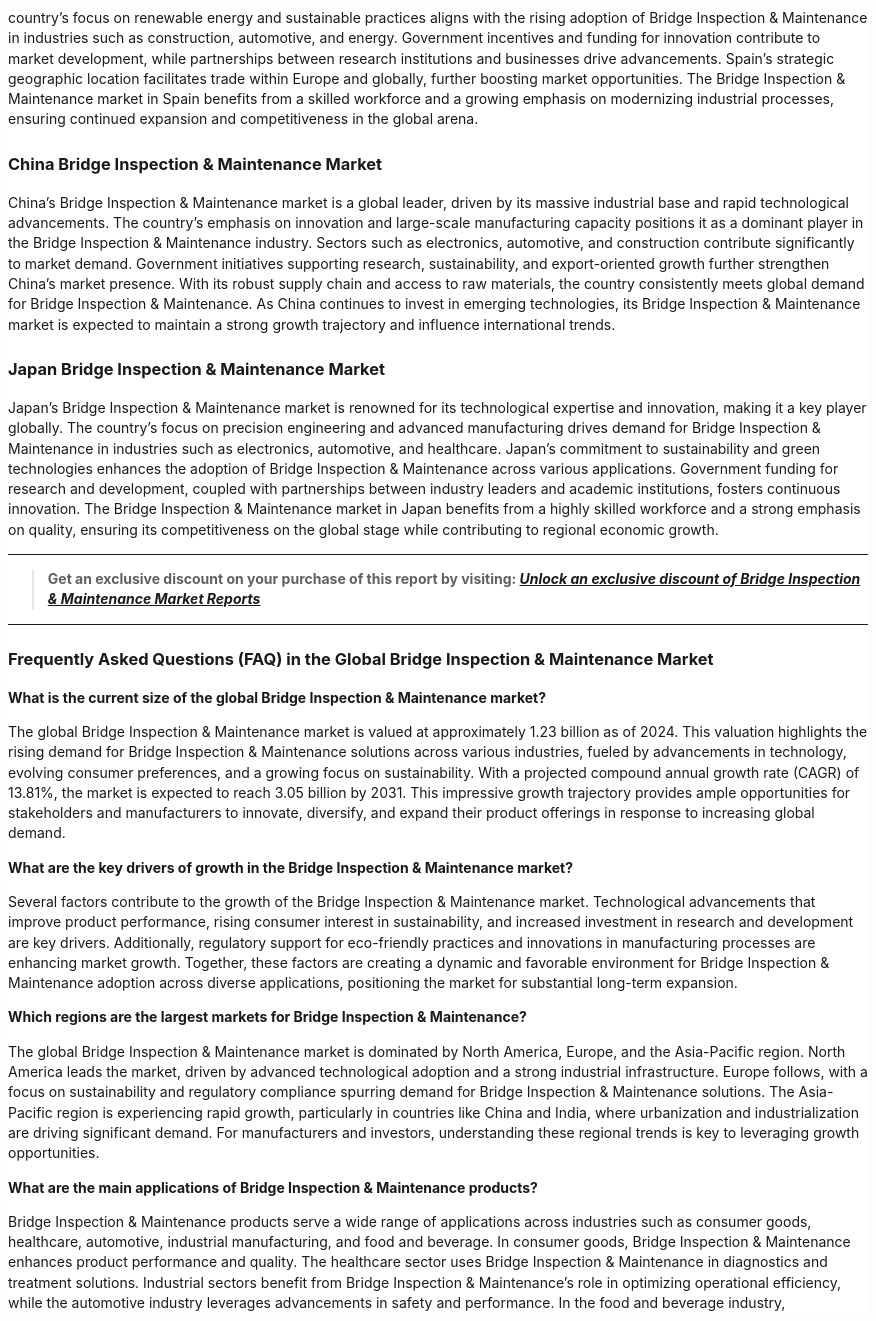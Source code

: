 country&rsquo;s focus on renewable energy and sustainable practices aligns with the rising adoption of Bridge Inspection & Maintenance in industries such as construction, automotive, and energy. Government incentives and funding for innovation contribute to market development, while partnerships between research institutions and businesses drive advancements. Spain&rsquo;s strategic geographic location facilitates trade within Europe and globally, further boosting market opportunities. The Bridge Inspection & Maintenance market in Spain benefits from a skilled workforce and a growing emphasis on modernizing industrial processes, ensuring continued expansion and competitiveness in the global arena.</p><h3>China Bridge Inspection & Maintenance Market</h3><p>China&rsquo;s Bridge Inspection & Maintenance market is a global leader, driven by its massive industrial base and rapid technological advancements. The country&rsquo;s emphasis on innovation and large-scale manufacturing capacity positions it as a dominant player in the Bridge Inspection & Maintenance industry. Sectors such as electronics, automotive, and construction contribute significantly to market demand. Government initiatives supporting research, sustainability, and export-oriented growth further strengthen China&rsquo;s market presence. With its robust supply chain and access to raw materials, the country consistently meets global demand for Bridge Inspection & Maintenance. As China continues to invest in emerging technologies, its Bridge Inspection & Maintenance market is expected to maintain a strong growth trajectory and influence international trends.</p><h3>Japan Bridge Inspection & Maintenance Market</h3><p>Japan&rsquo;s Bridge Inspection & Maintenance market is renowned for its technological expertise and innovation, making it a key player globally. The country&rsquo;s focus on precision engineering and advanced manufacturing drives demand for Bridge Inspection & Maintenance in industries such as electronics, automotive, and healthcare. Japan&rsquo;s commitment to sustainability and green technologies enhances the adoption of Bridge Inspection & Maintenance across various applications. Government funding for research and development, coupled with partnerships between industry leaders and academic institutions, fosters continuous innovation. The Bridge Inspection & Maintenance market in Japan benefits from a highly skilled workforce and a strong emphasis on quality, ensuring its competitiveness on the global stage while contributing to regional economic growth.</p><hr /><blockquote><p><strong>Get an exclusive discount on your purchase of this report by visiting: <em><a href="://marketresearchpulse.com/ask-for-discount/36490?utm_source=Github&amp;utm_medium=0117">Unlock an exclusive discount of Bridge Inspection & Maintenance Market Reports</a></em>&nbsp;</strong></p></blockquote><hr /><h3>Frequently Asked Questions (FAQ) in the Global Bridge Inspection & Maintenance Market</h3><p><strong>What is the current size of the global Bridge Inspection & Maintenance market?</strong></p><p>The global Bridge Inspection & Maintenance market is valued at approximately 1.23 billion as of 2024. This valuation highlights the rising demand for Bridge Inspection & Maintenance solutions across various industries, fueled by advancements in technology, evolving consumer preferences, and a growing focus on sustainability. With a projected compound annual growth rate (CAGR) of 13.81%, the market is expected to reach 3.05 billion by 2031. This impressive growth trajectory provides ample opportunities for stakeholders and manufacturers to innovate, diversify, and expand their product offerings in response to increasing global demand.</p><p><strong>What are the key drivers of growth in the Bridge Inspection & Maintenance market?</strong></p><p>Several factors contribute to the growth of the Bridge Inspection & Maintenance market. Technological advancements that improve product performance, rising consumer interest in sustainability, and increased investment in research and development are key drivers. Additionally, regulatory support for eco-friendly practices and innovations in manufacturing processes are enhancing market growth. Together, these factors are creating a dynamic and favorable environment for Bridge Inspection & Maintenance adoption across diverse applications, positioning the market for substantial long-term expansion.</p><p><strong>Which regions are the largest markets for Bridge Inspection & Maintenance?</strong></p><p>The global Bridge Inspection & Maintenance market is dominated by North America, Europe, and the Asia-Pacific region. North America leads the market, driven by advanced technological adoption and a strong industrial infrastructure. Europe follows, with a focus on sustainability and regulatory compliance spurring demand for Bridge Inspection & Maintenance solutions. The Asia-Pacific region is experiencing rapid growth, particularly in countries like China and India, where urbanization and industrialization are driving significant demand. For manufacturers and investors, understanding these regional trends is key to leveraging growth opportunities.</p><p><strong>What are the main applications of Bridge Inspection & Maintenance products?</strong></p><p>Bridge Inspection & Maintenance products serve a wide range of applications across industries such as consumer goods, healthcare, automotive, industrial manufacturing, and food and beverage. In consumer goods, Bridge Inspection & Maintenance enhances product performance and quality. The healthcare sector uses Bridge Inspection & Maintenance in diagnostics and treatment solutions. Industrial sectors benefit from Bridge Inspection & Maintenance&rsquo;s role in optimizing operational efficiency, while the automotive industry leverages advancements in safety and performance. In the food and beverage industry,